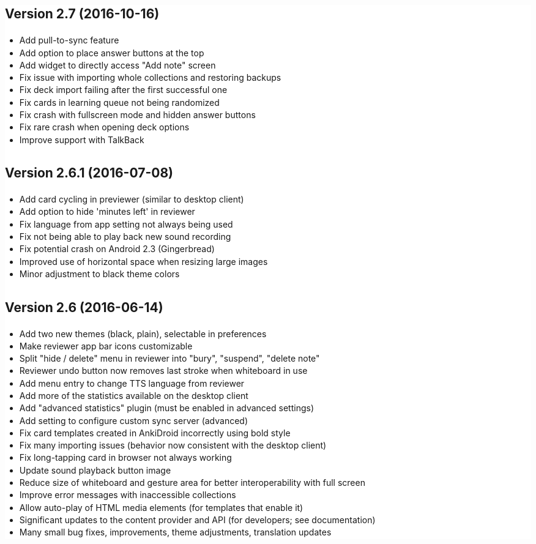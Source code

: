 ## Version 2.7 (2016-10-16)
* Add pull-to-sync feature
* Add option to place answer buttons at the top
* Add widget to directly access "Add note" screen
* Fix issue with importing whole collections and restoring backups
* Fix deck import failing after the first successful one
* Fix cards in learning queue not being randomized
* Fix crash with fullscreen mode and hidden answer buttons
* Fix rare crash when opening deck options
* Improve support with TalkBack

## Version 2.6.1 (2016-07-08)
* Add card cycling in previewer (similar to desktop client)
* Add option to hide 'minutes left' in reviewer
* Fix language from app setting not always being used
* Fix not being able to play back new sound recording
* Fix potential crash on Android 2.3 (Gingerbread)
* Improved use of horizontal space when resizing large images
* Minor adjustment to black theme colors

## Version 2.6 (2016-06-14)
* Add two new themes (black, plain), selectable in preferences
* Make reviewer app bar icons customizable
* Split "hide / delete" menu in reviewer into "bury", "suspend", "delete note"
* Reviewer undo button now removes last stroke when whiteboard in use
* Add menu entry to change TTS language from reviewer
* Add more of the statistics available on the desktop client
* Add "advanced statistics" plugin (must be enabled in advanced settings)
* Add setting to configure custom sync server (advanced)
* Fix card templates created in AnkiDroid incorrectly using bold style
* Fix many importing issues (behavior now consistent with the desktop client)
* Fix long-tapping card in browser not always working
* Update sound playback button image
* Reduce size of whiteboard and gesture area for better interoperability with full screen
* Improve error messages with inaccessible collections
* Allow auto-play of HTML media elements (for templates that enable it)
* Significant updates to the content provider and API (for developers; see documentation)
* Many small bug fixes, improvements, theme adjustments, translation updates
